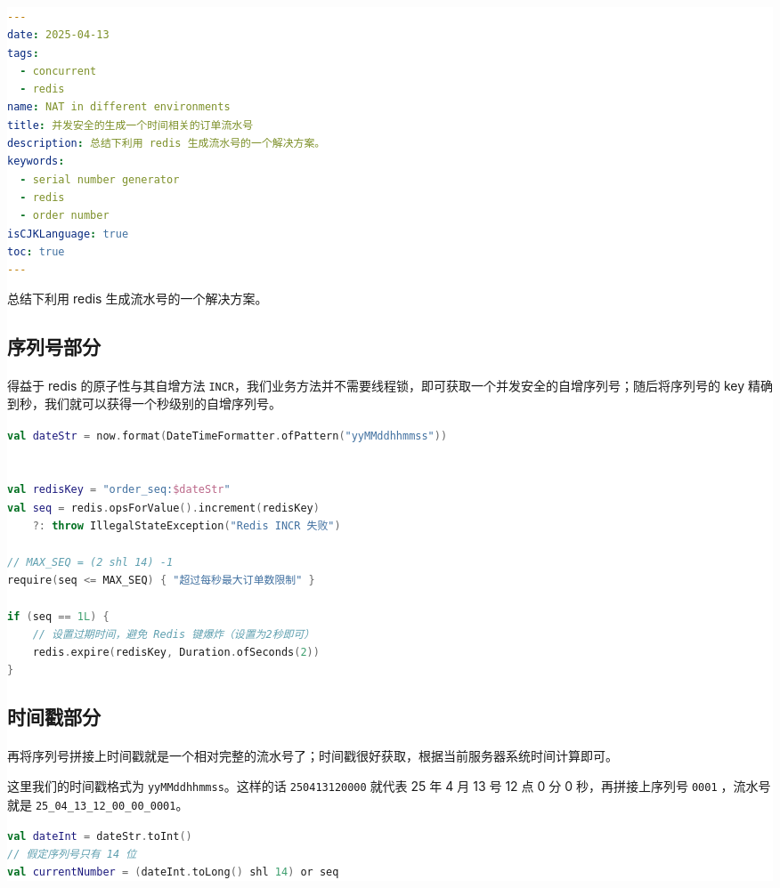 ```yaml
---
date: 2025-04-13
tags:
  - concurrent
  - redis
name: NAT in different environments
title: 并发安全的生成一个时间相关的订单流水号
description: 总结下利用 redis 生成流水号的一个解决方案。
keywords:
  - serial number generator
  - redis
  - order number
isCJKLanguage: true
toc: true
---
```


总结下利用 redis 生成流水号的一个解决方案。

## 序列号部分

得益于 redis 的原子性与其自增方法 `INCR`，我们业务方法并不需要线程锁，即可获取一个并发安全的自增序列号；随后将序列号的 key 精确到秒，我们就可以获得一个秒级别的自增序列号。

```kotlin
val dateStr = now.format(DateTimeFormatter.ofPattern("yyMMddhhmmss"))


val redisKey = "order_seq:$dateStr"
val seq = redis.opsForValue().increment(redisKey)
    ?: throw IllegalStateException("Redis INCR 失败")

// MAX_SEQ = (2 shl 14) -1
require(seq <= MAX_SEQ) { "超过每秒最大订单数限制" }

if (seq == 1L) {
    // 设置过期时间，避免 Redis 键爆炸（设置为2秒即可）
    redis.expire(redisKey, Duration.ofSeconds(2))
}
```

## 时间戳部分

再将序列号拼接上时间戳就是一个相对完整的流水号了；时间戳很好获取，根据当前服务器系统时间计算即可。

这里我们的时间戳格式为 `yyMMddhhmmss`。这样的话 `250413120000` 就代表 25 年 4 月 13 号 12 点 0 分 0 秒，再拼接上序列号 `0001` ，流水号就是 `25_04_13_12_00_00_0001`。

```kotlin
val dateInt = dateStr.toInt()
// 假定序列号只有 14 位
val currentNumber = (dateInt.toLong() shl 14) or seq
```
